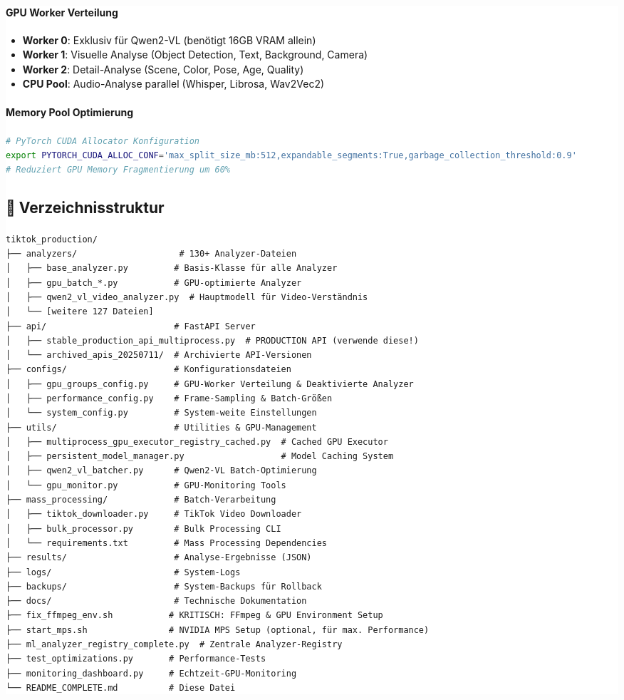 
#### GPU Worker Verteilung
- **Worker 0**: Exklusiv für Qwen2-VL (benötigt 16GB VRAM allein)
- **Worker 1**: Visuelle Analyse (Object Detection, Text, Background, Camera)
- **Worker 2**: Detail-Analyse (Scene, Color, Pose, Age, Quality)
- **CPU Pool**: Audio-Analyse parallel (Whisper, Librosa, Wav2Vec2)

#### Memory Pool Optimierung
```bash
# PyTorch CUDA Allocator Konfiguration
export PYTORCH_CUDA_ALLOC_CONF='max_split_size_mb:512,expandable_segments:True,garbage_collection_threshold:0.9'
# Reduziert GPU Memory Fragmentierung um 60%
```

## 📁 Verzeichnisstruktur

```
tiktok_production/
├── analyzers/                    # 130+ Analyzer-Dateien
│   ├── base_analyzer.py         # Basis-Klasse für alle Analyzer
│   ├── gpu_batch_*.py           # GPU-optimierte Analyzer
│   ├── qwen2_vl_video_analyzer.py  # Hauptmodell für Video-Verständnis
│   └── [weitere 127 Dateien]
├── api/                         # FastAPI Server
│   ├── stable_production_api_multiprocess.py  # PRODUCTION API (verwende diese!)
│   └── archived_apis_20250711/  # Archivierte API-Versionen
├── configs/                     # Konfigurationsdateien
│   ├── gpu_groups_config.py     # GPU-Worker Verteilung & Deaktivierte Analyzer
│   ├── performance_config.py    # Frame-Sampling & Batch-Größen
│   └── system_config.py         # System-weite Einstellungen
├── utils/                       # Utilities & GPU-Management
│   ├── multiprocess_gpu_executor_registry_cached.py  # Cached GPU Executor
│   ├── persistent_model_manager.py                   # Model Caching System
│   ├── qwen2_vl_batcher.py      # Qwen2-VL Batch-Optimierung
│   └── gpu_monitor.py           # GPU-Monitoring Tools
├── mass_processing/             # Batch-Verarbeitung
│   ├── tiktok_downloader.py     # TikTok Video Downloader
│   ├── bulk_processor.py        # Bulk Processing CLI
│   └── requirements.txt         # Mass Processing Dependencies
├── results/                     # Analyse-Ergebnisse (JSON)
├── logs/                        # System-Logs
├── backups/                     # System-Backups für Rollback
├── docs/                        # Technische Dokumentation
├── fix_ffmpeg_env.sh           # KRITISCH: FFmpeg & GPU Environment Setup
├── start_mps.sh                # NVIDIA MPS Setup (optional, für max. Performance)
├── ml_analyzer_registry_complete.py  # Zentrale Analyzer-Registry
├── test_optimizations.py       # Performance-Tests
├── monitoring_dashboard.py     # Echtzeit-GPU-Monitoring
└── README_COMPLETE.md          # Diese Datei
```
